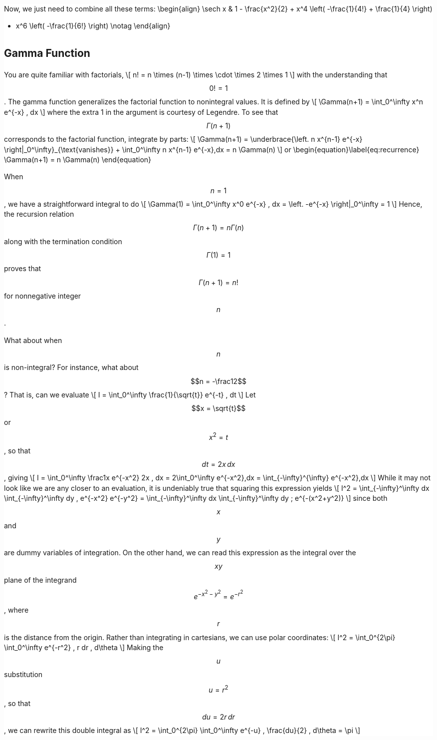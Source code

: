 Now, we just need to combine all these terms:
\begin{align}
  \sech x & 1 - \frac{x^2}{2} +
   x^4 \left( -\frac{1}{4!} + \frac{1}{4} \right) 
   + x^6 \left( -\frac{1}{6!} \right) \notag
\end{align}

## Gamma Function

You are quite familiar with factorials,
\\[
    n! = n \times (n-1) \times \cdot \times 2 \times 1
\\]
with the understanding that $$0! = 1$$. The gamma function generalizes the factorial function to nonintegral values. It is defined by
\\[
    \Gamma(n+1) = \int_0^\infty x^n e^{-x} \, dx
\\]
where the extra 1 in the argument is courtesy of Legendre. To see that $$\Gamma(n+1)$$ corresponds to the factorial function, integrate by parts:
\\[
    \Gamma(n+1) =  \underbrace{\left. n x^{n-1} e^{-x} \right|\_0^\infty}\_{\text{vanishes}} + \int_0^\infty n x^{n-1} e^{-x}\,dx = n \Gamma(n)
\\]
or
\begin{equation}\label{eq:recurrence}
  \Gamma(n+1) = n \Gamma(n)
\end{equation}

When $$n = 1$$, we have a straightforward integral to do
\\[
    \Gamma(1) = \int_0^\infty x^0 e^{-x} \, dx = \left. -e^{-x} \right|\_0^\infty = 1
\\]
Hence, the recursion relation $$\Gamma(n+1) = n \Gamma(n)$$ along with the termination condition $$\Gamma(1) = 1$$ proves that $$\Gamma(n+1) = n!$$ for nonnegative integer $$n$$.

What about when $$n$$ is non-integral? For instance, what about $$n = -\frac12$$? That is, can we evaluate
\\[
    I = \int_0^\infty \frac{1}{\sqrt{t}} e^{-t} \, dt
\\]
Let $$x = \sqrt{t}$$ or $$x^2 = t$$, so that $$dt = 2 x \,dx$$, giving
\\[
    I = \int_0^\infty \frac1x e^{-x^2} 2x \, dx = 2\int_0^\infty e^{-x^2}\,dx = \int_{-\infty}^{\infty} e^{-x^2}\,dx
\\]
While it may not look like we are any closer to an evaluation, it is undeniably true that squaring this expression yields
\\[
    I^2 = \int_{-\infty}^\infty dx \int_{-\infty}^\infty dy \, e^{-x^2} e^{-y^2} =
    \int_{-\infty}^\infty dx \int_{-\infty}^\infty dy \; e^{-(x^2+y^2)}
\\]
since both $$x$$ and $$y$$ are dummy variables of integration. On the other hand, we can read this expression as the integral over the $$xy$$ plane of the integrand $$e^{-x^2-y^2} = e^{-r^2}$$, where $$r$$ is the distance from the origin. Rather than integrating in cartesians, we can use polar coordinates:
\\[
    I^2 = \int_0^{2\pi} \int_0^\infty e^{-r^2} \, r dr \, d\theta
\\]
Making the $$u$$ substitution $$u = r^2$$, so that $$du = 2 r \, dr$$, we can rewrite this double integral as
\\[
    I^2 = \int_0^{2\pi} \int_0^\infty e^{-u} \, \frac{du}{2} \, d\theta = \pi
\\]